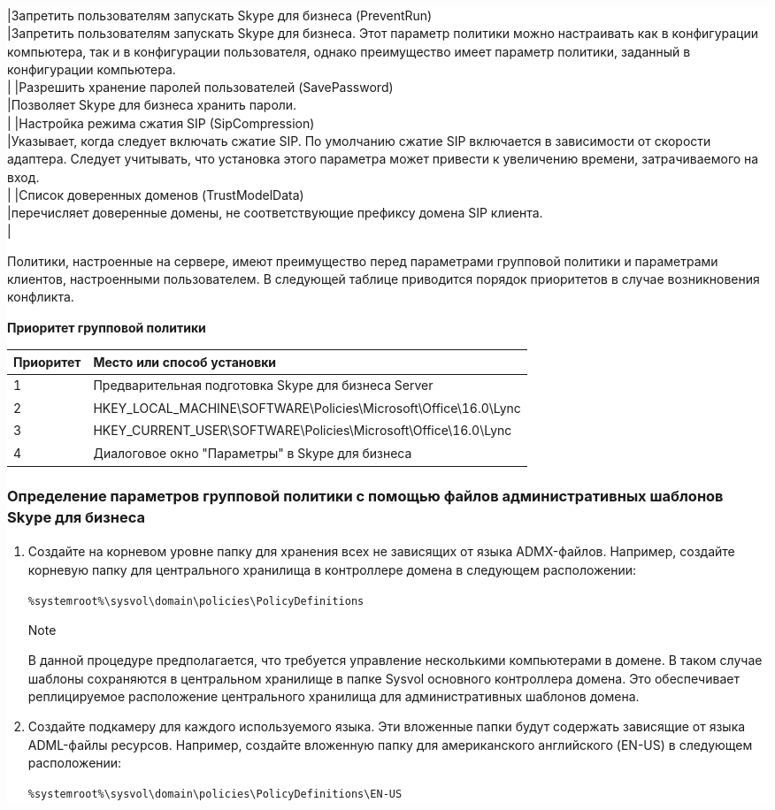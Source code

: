 |Запретить пользователям запускать Skype для бизнеса (PreventRun)  <br/> |Запретить пользователям запускать Skype для бизнеса. Этот параметр политики можно настраивать как в конфигурации компьютера, так и в конфигурации пользователя, однако преимущество имеет параметр политики, заданный в конфигурации компьютера.  <br/> |
|Разрешить хранение паролей пользователей (SavePassword)  <br/> |Позволяет Skype для бизнеса хранить пароли.  <br/> |
|Настройка режима сжатия SIP (SipCompression)  <br/> |Указывает, когда следует включать сжатие SIP. По умолчанию сжатие SIP включается в зависимости от скорости адаптера. Следует учитывать, что установка этого параметра может привести к увеличению времени, затрачиваемого на вход.  <br/> |
|Список доверенных доменов (TrustModelData)  <br/> |перечисляет доверенные домены, не соответствующие префиксу домена SIP клиента.  <br/> |
   
Политики, настроенные на сервере, имеют преимущество перед параметрами групповой политики и параметрами клиентов, настроенными пользователем. В следующей таблице приводится порядок приоритетов в случае возникновения конфликта.
  
**Приоритет групповой политики**

|**Приоритет**|**Место или способ установки**|
|:-----|:-----|
|1   <br/> |Предварительная подготовка Skype для бизнеса Server  <br/> |
|2   <br/> |HKEY_LOCAL_MACHINE\SOFTWARE\Policies\Microsoft\Office\16.0\Lync  <br/> |
|3   <br/> |HKEY_CURRENT_USER\SOFTWARE\Policies\Microsoft\Office\16.0\Lync  <br/> |
|4   <br/> |Диалоговое окно "Параметры" в Skype для бизнеса  <br/> |
   
### <a name="to-define-group-policy-settings-by-using-the-skype-for-business-administrative-template-files"></a>Определение параметров групповой политики с помощью файлов административных шаблонов Skype для бизнеса

1. Создайте на корневом уровне папку для хранения всех не зависящих от языка ADMX-файлов. Например, создайте корневую папку для центрального хранилища в контроллере домена в следующем расположении:
    
     `%systemroot%\sysvol\domain\policies\PolicyDefinitions`
    
    > [!NOTE]
    > В данной процедуре предполагается, что требуется управление несколькими компьютерами в домене. В таком случае шаблоны сохраняются в центральном хранилище в папке Sysvol основного контроллера домена. Это обеспечивает реплицируемое расположение центрального хранилища для административных шаблонов домена. 
  
2. Создайте подкамеру для каждого используемого языка. Эти вложенные папки будут содержать зависящие от языка ADML-файлы ресурсов. Например, создайте вложенную папку для американского английского (EN-US) в следующем расположении:
    
     `%systemroot%\sysvol\domain\policies\PolicyDefinitions\EN-US`
    

